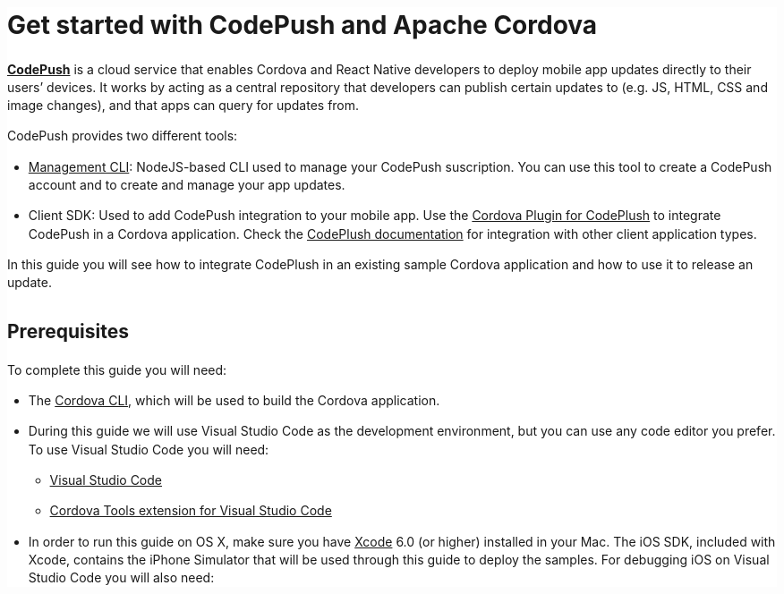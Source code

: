 <properties
   pageTitle="Get started with CodePush and Apache Cordova | Cordova"
   description="Get started with CodePush and Apache Cordova"
   services="na"
   documentationCenter=""
   authors="davidsalgado"
   tags=""/>
<tags
   ms.service="na"
   ms.devlang="javascript"
   ms.topic="article"
   ms.tgt_pltfrm="mobile-multiple"
   ms.workload="na"
   ms.date="03/04/2016"
   ms.author="davidsalgado"/>

# Get started with CodePush and Apache Cordova

**[CodePush](http://microsoft.github.io/code-push/index.html)** is a cloud service that enables Cordova and React Native developers to deploy mobile app updates directly to their users’ devices. It works by acting as a central repository that developers can publish certain updates to (e.g. JS, HTML, CSS and image changes), and that apps can query for updates from.

CodePush provides two different tools:

- [Management CLI](http://microsoft.github.io/code-push/docs/cli.html): NodeJS-based CLI used to manage your CodePush suscription. You can use this tool to create a CodePush account and to create and manage your app updates.

- Client SDK: Used to add CodePush integration to your mobile app. Use the [Cordova Plugin for CodePlush](http://microsoft.github.io/code-push/docs/cordova.html) to integrate CodePush in a Cordova application. Check the [CodePlush documentation](http://microsoft.github.io/code-push/docs/getting-started.html) for integration with other client application types.

In this guide you will see how to integrate CodePlush in an existing sample Cordova application and how to use it to release an update.


## <a id="setup"></a>Prerequisites

To complete this guide you will need: 

- The [Cordova CLI](https://cordova.apache.org/docs/en/latest/guide/cli/index.html), which will be used to build the Cordova application.

- During this guide we will use Visual Studio Code as the development environment, but you can use any code editor you prefer. To use Visual Studio Code you will need:

    - [Visual Studio Code](https://code.visualstudio.com/)

    - [Cordova Tools extension for Visual Studio Code](https://marketplace.visualstudio.com/items?itemName=vsmobile.cordova-tools)

- In order to run this guide on OS X, make sure you have [Xcode](https://itunes.apple.com/us/app/xcode/id497799835?mt=12) 6.0 (or higher) installed in your Mac. The iOS SDK, included with Xcode, contains the iPhone Simulator that will be used through this guide to deploy the samples. For debugging iOS on Visual Studio Code you will also need:
